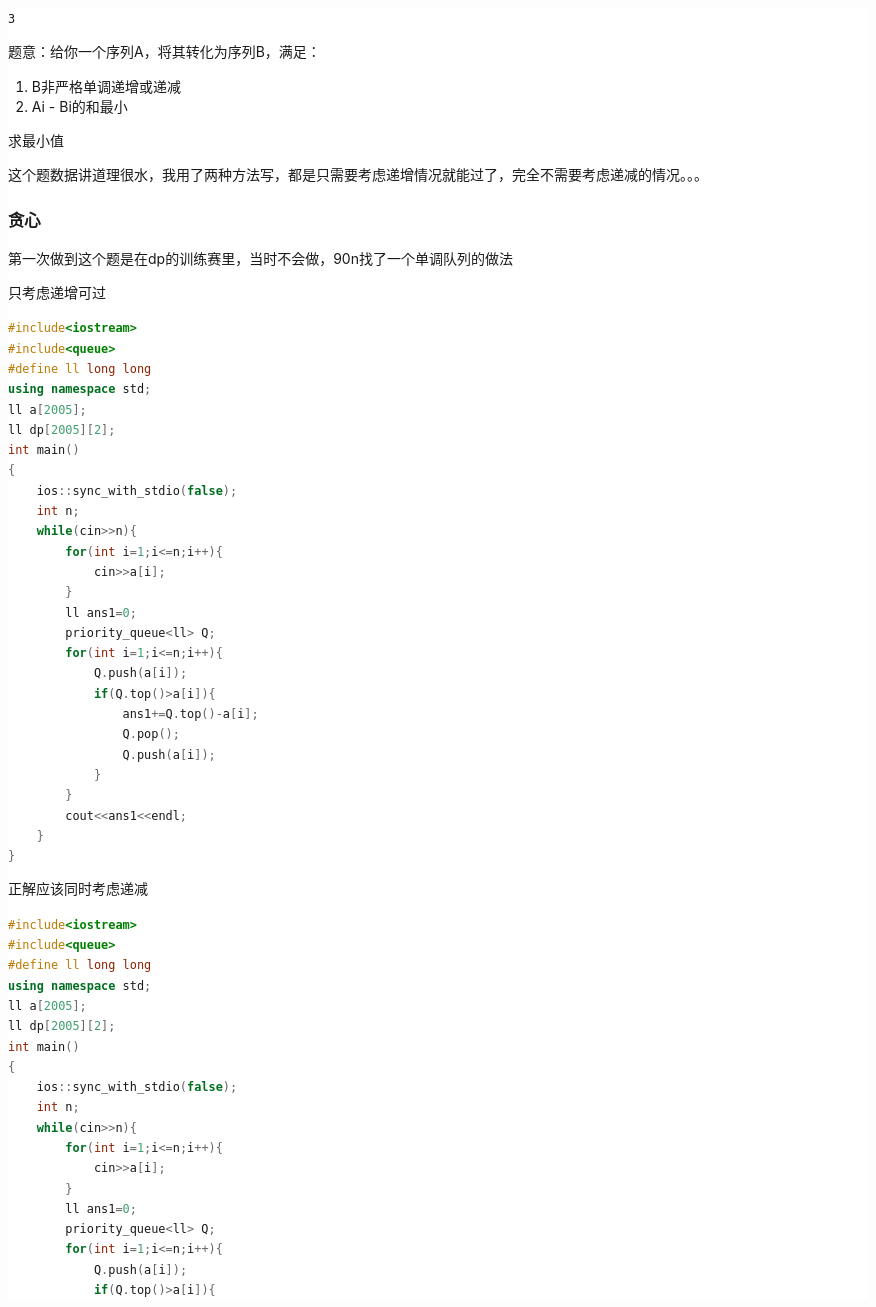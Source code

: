     3

题意：给你一个序列A，将其转化为序列B，满足：
1. B非严格单调递增或递减
2.  Ai - Bi的和最小

求最小值

这个题数据讲道理很水，我用了两种方法写，都是只需要考虑递增情况就能过了，完全不需要考虑递减的情况。。。

### 贪心

第一次做到这个题是在dp的训练赛里，当时不会做，90n找了一个单调队列的做法

只考虑递增可过

```c++
#include<iostream>
#include<queue>
#define ll long long
using namespace std;
ll a[2005];
ll dp[2005][2];
int main()
{
    ios::sync_with_stdio(false);
    int n;
    while(cin>>n){
        for(int i=1;i<=n;i++){
            cin>>a[i];
        }
        ll ans1=0;
        priority_queue<ll> Q;
        for(int i=1;i<=n;i++){
            Q.push(a[i]);
            if(Q.top()>a[i]){
                ans1+=Q.top()-a[i];
                Q.pop();
                Q.push(a[i]);
            }
        }
        cout<<ans1<<endl;
    }
}
```
正解应该同时考虑递减

```c++
#include<iostream>
#include<queue>
#define ll long long
using namespace std;
ll a[2005];
ll dp[2005][2];
int main()
{
    ios::sync_with_stdio(false);
    int n;
    while(cin>>n){
        for(int i=1;i<=n;i++){
            cin>>a[i];
        }
        ll ans1=0;
        priority_queue<ll> Q;
        for(int i=1;i<=n;i++){
            Q.push(a[i]);
            if(Q.top()>a[i]){
```